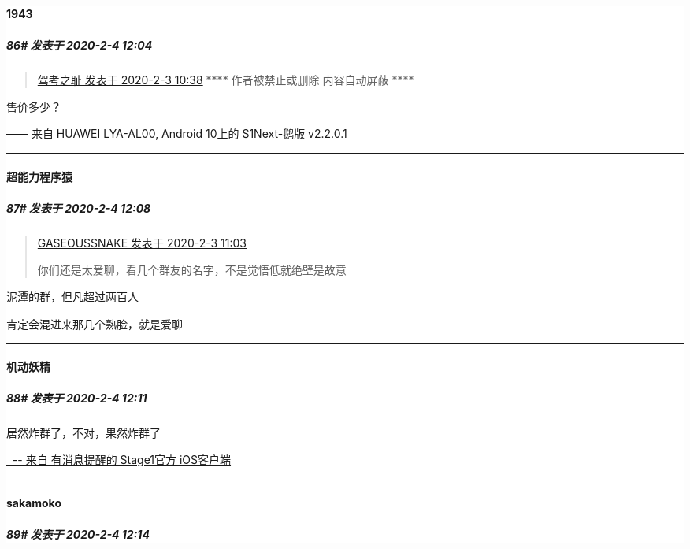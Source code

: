 ####  1943  
##### 86#       发表于 2020-2-4 12:04



<blockquote><a href="httphttps://bbs.saraba1st.com/2b/forum.php?mod=redirect&amp;goto=findpost&amp;pid=46312696&amp;ptid=1911953" target="_blank">驾考之耻 发表于 2020-2-3 10:38</a>
**** 作者被禁止或删除 内容自动屏蔽 ****</blockquote>
售价多少？

—— 来自 HUAWEI LYA-AL00, Android 10上的 [S1Next-鹅版](https://github.com/ykrank/S1-Next/releases) v2.2.0.1







*****

####  超能力程序猿  
##### 87#       发表于 2020-2-4 12:08



<blockquote><a href="httphttps://bbs.saraba1st.com/2b/forum.php?mod=redirect&amp;goto=findpost&amp;pid=46312906&amp;ptid=1911953" target="_blank">GASEOUSSNAKE 发表于 2020-2-3 11:03</a>

你们还是太爱聊，看几个群友的名字，不是觉悟低就绝壁是故意</blockquote>
泥潭的群，但凡超过两百人


肯定会混进来那几个熟脸，就是爱聊







*****

####  机动妖精  
##### 88#       发表于 2020-2-4 12:11




居然炸群了，不对，果然炸群了

[  -- 来自 有消息提醒的 Stage1官方 iOS客户端](https://itunes.apple.com/fi/app/saraba1st/id1221237470?mt=8)







*****

####  sakamoko  
##### 89#       发表于 2020-2-4 12:14



